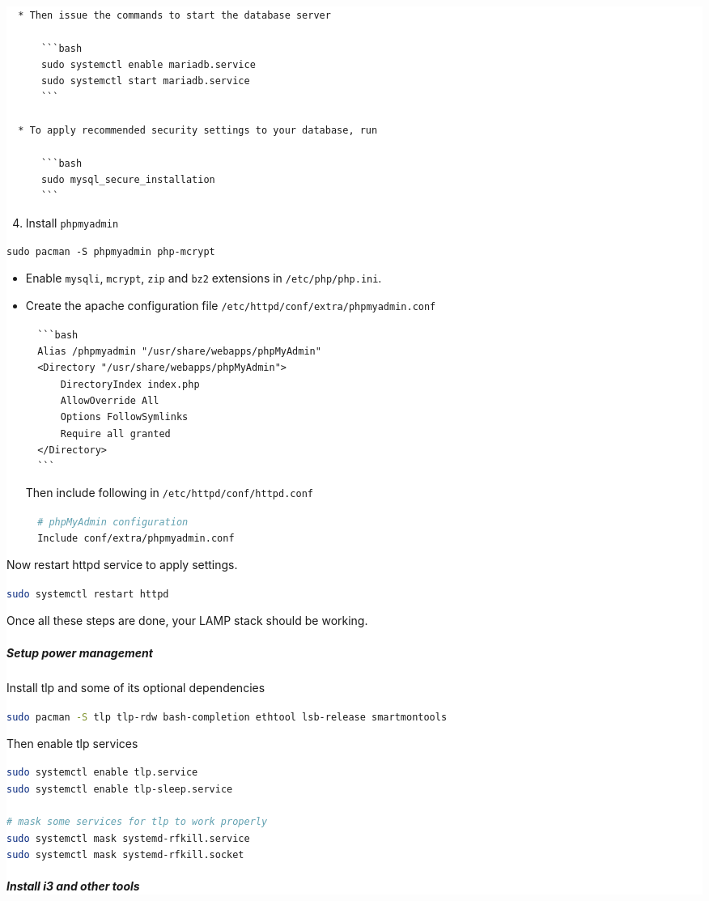       * Then issue the commands to start the database server

          ```bash
          sudo systemctl enable mariadb.service
          sudo systemctl start mariadb.service
          ```

      * To apply recommended security settings to your database, run

          ```bash
          sudo mysql_secure_installation
          ```

4. Install `phpmyadmin`
```
sudo pacman -S phpmyadmin php-mcrypt
```
  * Enable `mysqli`, `mcrypt`, `zip` and `bz2` extensions in `/etc/php/php.ini`.
  * Create the apache configuration file `/etc/httpd/conf/extra/phpmyadmin.conf`

          ```bash
          Alias /phpmyadmin "/usr/share/webapps/phpMyAdmin"
          <Directory "/usr/share/webapps/phpMyAdmin">
              DirectoryIndex index.php
              AllowOverride All
              Options FollowSymlinks
              Require all granted
          </Directory>
          ```
    Then include following in `/etc/httpd/conf/httpd.conf`
    ```bash
      # phpMyAdmin configuration
      Include conf/extra/phpmyadmin.conf
    ```



Now restart httpd service to apply settings.
```bash
sudo systemctl restart httpd
```
Once all these steps are done, your LAMP stack should be working.


##### Setup power management
Install tlp and some of its optional dependencies
```bash
sudo pacman -S tlp tlp-rdw bash-completion ethtool lsb-release smartmontools
```

Then enable tlp services
```bash
sudo systemctl enable tlp.service
sudo systemctl enable tlp-sleep.service

# mask some services for tlp to work properly
sudo systemctl mask systemd-rfkill.service
sudo systemctl mask systemd-rfkill.socket
```
##### Install i3 and other tools
